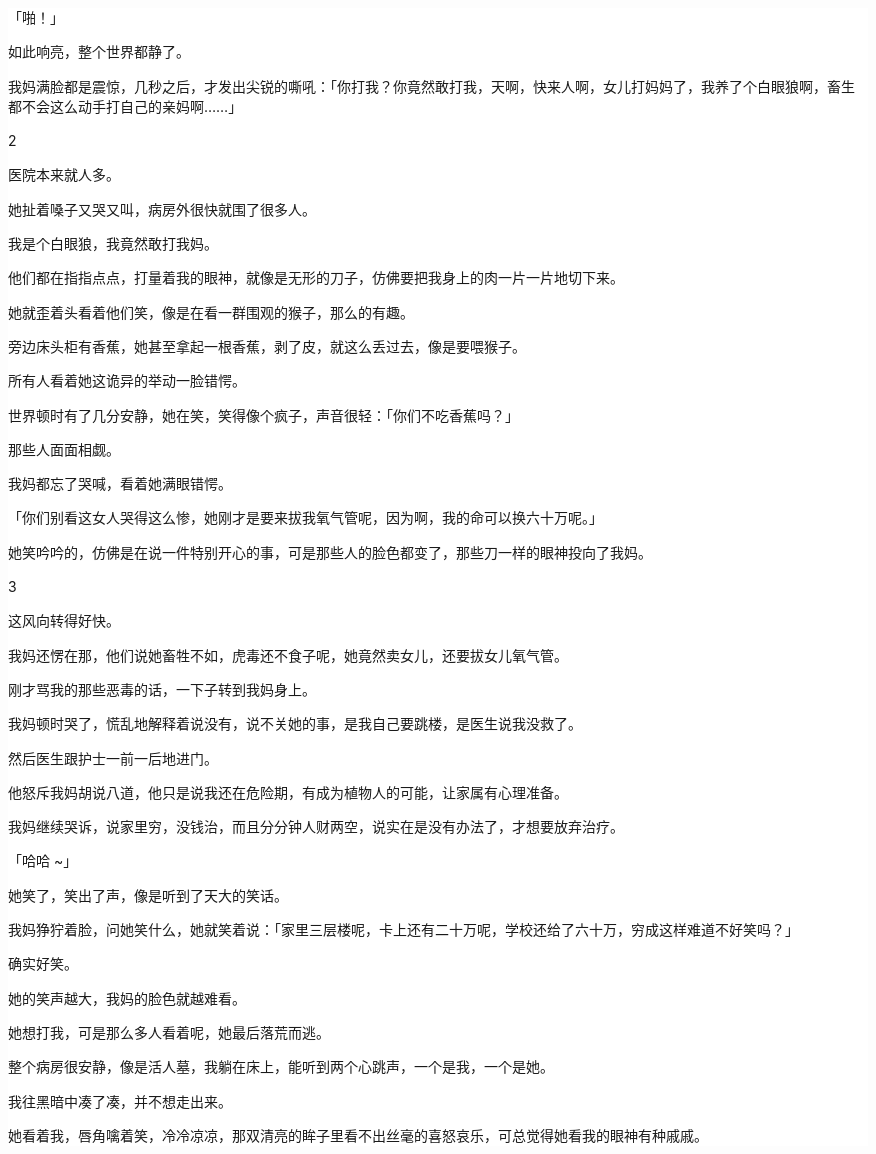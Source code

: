「啪！」

如此响亮，整个世界都静了。

我妈满脸都是震惊，几秒之后，才发出尖锐的嘶吼：「你打我？你竟然敢打我，天啊，快来人啊，女儿打妈妈了，我养了个白眼狼啊，畜生都不会这么动手打自己的亲妈啊……」

2

医院本来就人多。

她扯着嗓子又哭又叫，病房外很快就围了很多人。

我是个白眼狼，我竟然敢打我妈。

他们都在指指点点，打量着我的眼神，就像是无形的刀子，仿佛要把我身上的肉一片一片地切下来。

她就歪着头看着他们笑，像是在看一群围观的猴子，那么的有趣。

旁边床头柜有香蕉，她甚至拿起一根香蕉，剥了皮，就这么丢过去，像是要喂猴子。

所有人看着她这诡异的举动一脸错愕。

世界顿时有了几分安静，她在笑，笑得像个疯子，声音很轻：「你们不吃香蕉吗？」

那些人面面相觑。

我妈都忘了哭喊，看着她满眼错愕。

「你们别看这女人哭得这么惨，她刚才是要来拔我氧气管呢，因为啊，我的命可以换六十万呢。」

她笑吟吟的，仿佛是在说一件特别开心的事，可是那些人的脸色都变了，那些刀一样的眼神投向了我妈。

3

这风向转得好快。

我妈还愣在那，他们说她畜牲不如，虎毒还不食子呢，她竟然卖女儿，还要拔女儿氧气管。

刚才骂我的那些恶毒的话，一下子转到我妈身上。

我妈顿时哭了，慌乱地解释着说没有，说不关她的事，是我自己要跳楼，是医生说我没救了。

然后医生跟护士一前一后地进门。

他怒斥我妈胡说八道，他只是说我还在危险期，有成为植物人的可能，让家属有心理准备。

我妈继续哭诉，说家里穷，没钱治，而且分分钟人财两空，说实在是没有办法了，才想要放弃治疗。

「哈哈 ~」

她笑了，笑出了声，像是听到了天大的笑话。

我妈狰狞着脸，问她笑什么，她就笑着说：「家里三层楼呢，卡上还有二十万呢，学校还给了六十万，穷成这样难道不好笑吗？」

确实好笑。

她的笑声越大，我妈的脸色就越难看。

她想打我，可是那么多人看着呢，她最后落荒而逃。

整个病房很安静，像是活人墓，我躺在床上，能听到两个心跳声，一个是我，一个是她。

我往黑暗中凑了凑，并不想走出来。

她看着我，唇角噙着笑，冷冷凉凉，那双清亮的眸子里看不出丝毫的喜怒哀乐，可总觉得她看我的眼神有种戚戚。

